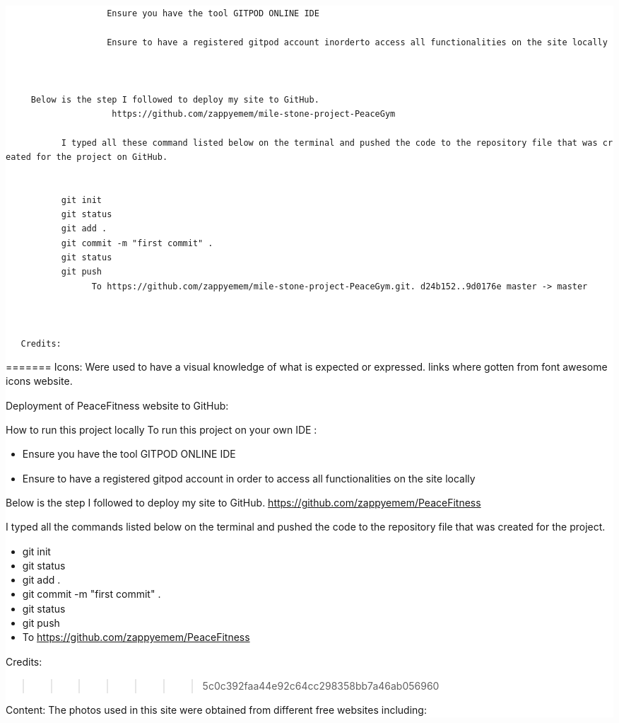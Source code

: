                         Ensure you have the tool GITPOD ONLINE IDE 

                        Ensure to have a registered gitpod account inorderto access all functionalities on the site locally

                        

         Below is the step I followed to deploy my site to GitHub.
                         https://github.com/zappyemem/mile-stone-project-PeaceGym

               I typed all these command listed below on the terminal and pushed the code to the repository file that was created for the project on GitHub. 


               git init
               git status
               git add .
               git commit -m "first commit" .
               git status
               git push
                     To https://github.com/zappyemem/mile-stone-project-PeaceGym.git. d24b152..9d0176e master -> master

                       

       Credits:
=======
  Icons: Were used to have a visual knowledge of what is expected or expressed. links where gotten from font awesome icons              website.  



  Deployment of PeaceFitness website to GitHub:
    
  How to run this project locally
  To run this project on your own IDE :
 
  - Ensure you have the tool GITPOD ONLINE IDE 
      
  - Ensure to have a registered gitpod account in order to access all functionalities on the site locally
                        
    
  Below is the step I followed to deploy my site to GitHub.
     https://github.com/zappyemem/PeaceFitness
    
  I typed all the commands listed below on the terminal and pushed the code to the repository file that was created for the project. 
    
    
  - git init
  - git status
  - git add .
  - git commit -m "first commit" .
  - git status
  - git push
  - To https://github.com/zappyemem/PeaceFitness
    
    
     
  Credits:
>>>>>>> 5c0c392faa44e92c64cc298358bb7a46ab056960

   Content: The photos used in this site were obtained from different free websites including:
